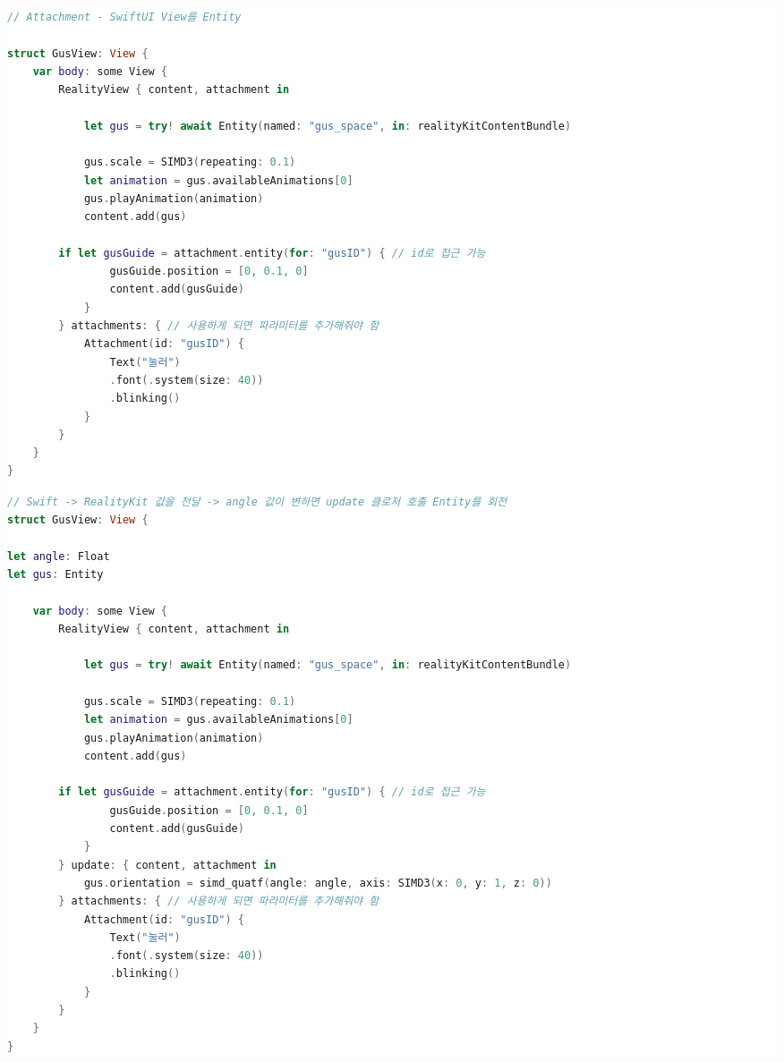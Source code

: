 ```swift
// Attachment - SwiftUI View를 Entity

struct GusView: View {
	var body: some View {
		RealityView { content, attachment in

			let gus = try! await Entity(named: "gus_space", in: realityKitContentBundle)

			gus.scale = SIMD3(repeating: 0.1)
			let animation = gus.availableAnimations[0]
			gus.playAnimation(animation)
			content.add(gus)
			
		if let gusGuide = attachment.entity(for: "gusID") { // id로 접근 가능
				gusGuide.position = [0, 0.1, 0]
				content.add(gusGuide)
			}
		} attachments: { // 사용하게 되면 파라미터를 추가해줘야 함
			Attachment(id: "gusID") {
				Text("눌러")
				.font(.system(size: 40))
				.blinking()
			}
		}
	}
}
```
```swift
// Swift -> RealityKit 값을 전달 -> angle 값이 변하면 update 클로저 호출 Entity를 회전
struct GusView: View {

let angle: Float
let gus: Entity

	var body: some View {
		RealityView { content, attachment in

			let gus = try! await Entity(named: "gus_space", in: realityKitContentBundle)

			gus.scale = SIMD3(repeating: 0.1)
			let animation = gus.availableAnimations[0]
			gus.playAnimation(animation)
			content.add(gus)
			
		if let gusGuide = attachment.entity(for: "gusID") { // id로 접근 가능
				gusGuide.position = [0, 0.1, 0]
				content.add(gusGuide)
			}
		} update: {	content, attachment in
			gus.orientation = simd_quatf(angle: angle, axis: SIMD3(x: 0, y: 1, z: 0))
		} attachments: { // 사용하게 되면 파라미터를 추가해줘야 함
			Attachment(id: "gusID") {
				Text("눌러")
				.font(.system(size: 40))
				.blinking()
			}
		}
	}
}

```

